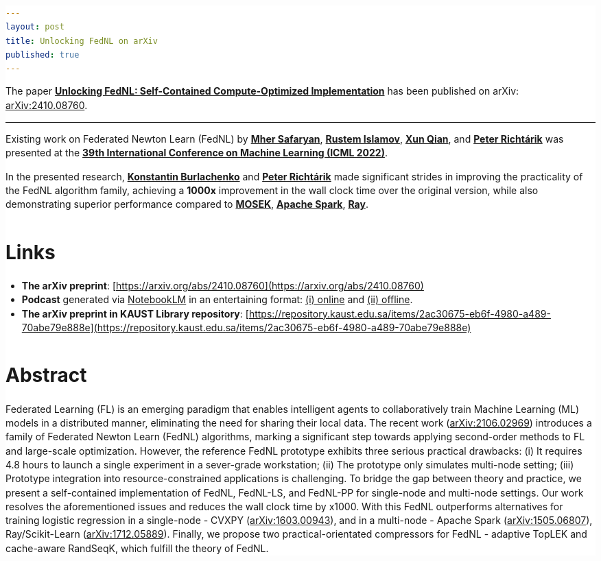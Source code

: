 ```yaml
---
layout: post
title: Unlocking FedNL on arXiv
published: true
---
```



The paper **[Unlocking FedNL: Self-Contained Compute-Optimized Implementation](https://arxiv.org/abs/2410.08760)** has been published on arXiv: [arXiv:2410.08760](https://arxiv.org/abs/2410.08760).



---

Existing work on Federated Newton Learn (FedNL) by **[Mher Safaryan](https://scholar.google.com/citations?user=dJNwgT8AAAAJ)**, **[Rustem Islamov](https://rustem-islamov.github.io/)**, **[Xun Qian](https://qianxunk.github.io/)**, and **[Peter Richtárik](https://richtarik.org/)** was presented at the **[39th International Conference on Machine Learning (ICML 2022)](https://icml.cc/virtual/2022/spotlight/17084)**. 

In the presented research, **[Konstantin Burlachenko](https://burlachenkok.github.io/)** and **[Peter Richtárik](https://richtarik.org/)** made significant strides in improving the practicality of the FedNL algorithm family, achieving a **1000x** improvement in the wall clock time over the original version, while also demonstrating superior performance compared to **[MOSEK](https://www.mosek.com/)**, **[Apache Spark](https://spark.apache.org/)**, **[Ray](https://www.ray.io/)**.

# Links

- **The arXiv preprint**: [https://arxiv.org/abs/2410.08760](https://arxiv.org/abs/2410.08760)
- **Podcast** generated via [NotebookLM](https://notebooklm.google/) in an entertaining format: [(i) online](https://www.podbean.com/eas/pb-zs34b-16d2942) and [(ii) offline](https://burlachenkok.github.io/podcasts/u-fednl-before-rebuttal.mp3).
- **The arXiv preprint in KAUST Library repository**: [https://repository.kaust.edu.sa/items/2ac30675-eb6f-4980-a489-70abe79e888e](https://repository.kaust.edu.sa/items/2ac30675-eb6f-4980-a489-70abe79e888e)
                

# Abstract

Federated Learning (FL) is an emerging paradigm that enables intelligent agents to collaboratively train Machine Learning (ML) models in a distributed manner, eliminating the need for sharing their local data. The recent work ([arXiv:2106.02969](https://arxiv.org/abs/2106.02969)) introduces a family of Federated Newton Learn (FedNL) algorithms, marking a significant step towards applying second-order methods to FL and large-scale optimization. However, the reference FedNL prototype exhibits three serious practical drawbacks: (i) It requires 4.8 hours to launch a single experiment in a sever-grade workstation; (ii) The prototype only simulates multi-node setting; (iii) Prototype integration into resource-constrained applications is challenging. To bridge the gap between theory and practice, we present a self-contained implementation of FedNL, FedNL-LS, and FedNL-PP for single-node and multi-node settings. Our work resolves the aforementioned issues and reduces the wall clock time by x1000. With this FedNL outperforms alternatives for training logistic regression in a single-node - CVXPY ([arXiv:1603.00943](https://arxiv.org/abs/1603.00943)), and in a multi-node - Apache Spark ([arXiv:1505.06807](https://arxiv.org/abs/1505.06807)), Ray/Scikit-Learn ([arXiv:1712.05889](http://arxiv.org/abs/1712.05889)). Finally, we propose two practical-orientated compressors for FedNL - adaptive TopLEK and cache-aware RandSeqK, which fulfill the theory of FedNL.
